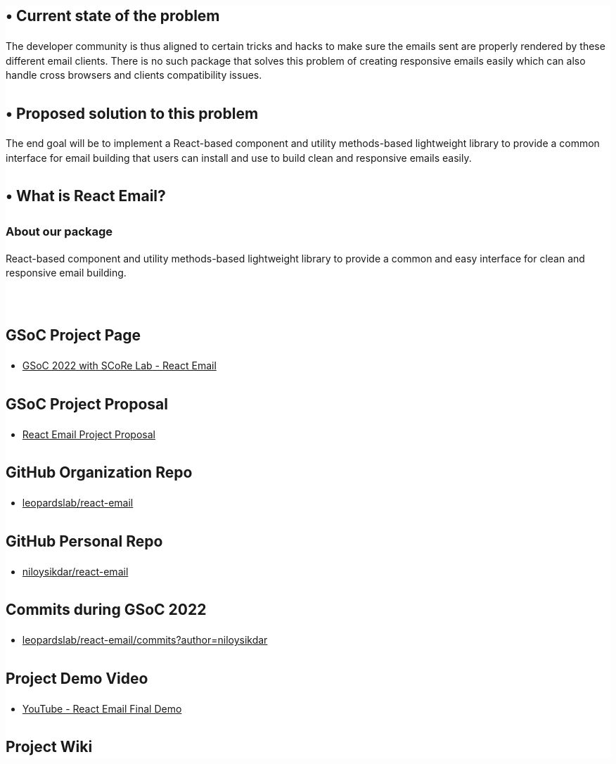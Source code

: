 ## &#8226; Current state of the problem

The developer community is thus aligned to certain tricks and hacks to make sure the emails sent are properly rendered by these different email clients.
There is no such package that solves this problem of creating responsive emails easily which can also handle cross browsers and clients compatibility issues.

## &#8226; Proposed solution to this problem

The end goal will be to implement a React-based component and utility methods-based lightweight library to provide a common interface for email building that users can install and use to build clean and responsive emails easily.

## &#8226; What is React Email?

### About our package

React-based component and utility methods-based lightweight library to provide a common and easy interface for clean and responsive email building.

<br />

## GSoC Project Page

- [GSoC 2022 with SCoRe Lab - React Email](https://summerofcode.withgoogle.com/programs/2022/projects/YpuqZEdd)

## GSoC Project Proposal

- [React Email Project Proposal](https://drive.google.com/file/d/18bMUml6SbRtewte3U43LXFI3UhURtNWQ)

## GitHub Organization Repo

- [leopardslab/react-email](https://github.com/leopardslab/react-email)

## GitHub Personal Repo

- [niloysikdar/react-email](https://github.com/niloysikdar/react-email)

## Commits during GSoC 2022

- [leopardslab/react-email/commits?author=niloysikdar](https://github.com/leopardslab/react-email/commits?author=niloysikdar)

## Project Demo Video

- [YouTube - React Email Final Demo](https://youtu.be/0vbLYyPerhU)

## Project Wiki
